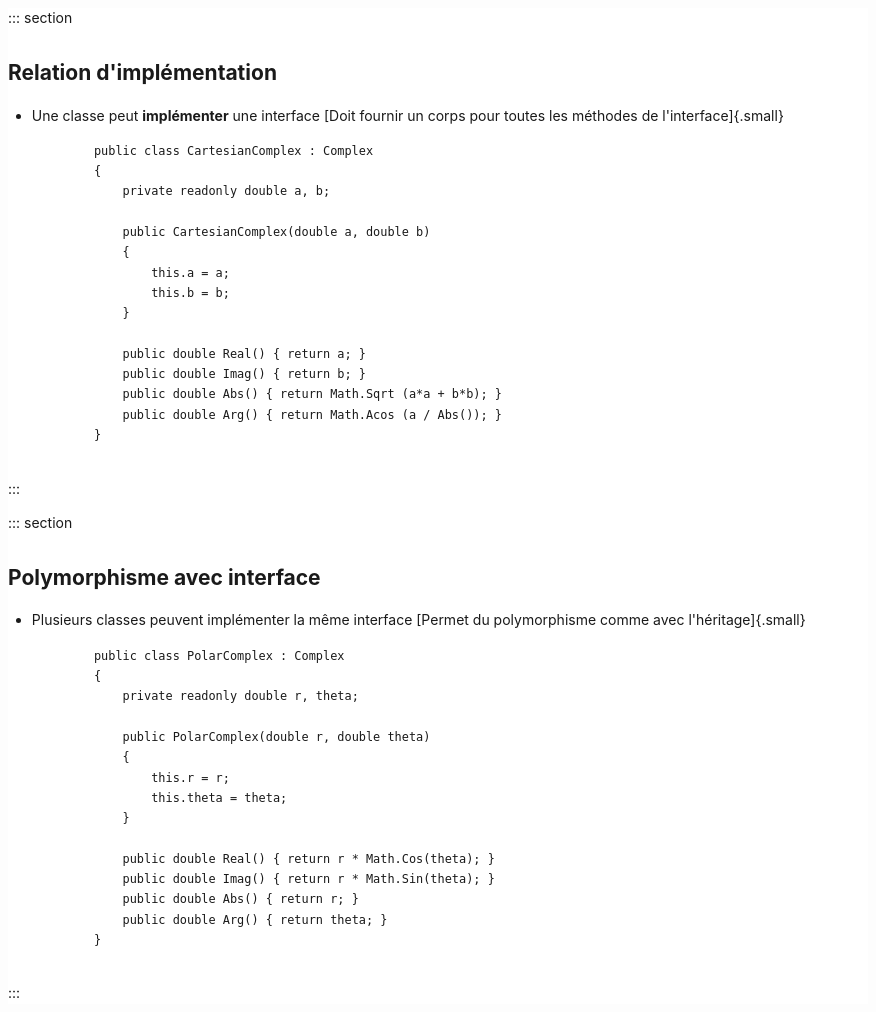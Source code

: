 ::: section
## Relation d'implémentation

-   Une classe peut **implémenter** une interface [Doit fournir un corps
    pour toutes les méthodes de l'interface]{.small}

``` lang-csharp
            public class CartesianComplex : Complex
            {
                private readonly double a, b;

                public CartesianComplex(double a, double b)
                {
                    this.a = a;
                    this.b = b;
                }

                public double Real() { return a; }
                public double Imag() { return b; }
                public double Abs() { return Math.Sqrt (a*a + b*b); }
                public double Arg() { return Math.Acos (a / Abs()); }
            }
        
```
:::

::: section
## Polymorphisme avec interface

-   Plusieurs classes peuvent implémenter la même interface [Permet du
    polymorphisme comme avec l'héritage]{.small}

``` lang-csharp
            public class PolarComplex : Complex
            {
                private readonly double r, theta;

                public PolarComplex(double r, double theta)
                {
                    this.r = r;
                    this.theta = theta;
                }

                public double Real() { return r * Math.Cos(theta); }
                public double Imag() { return r * Math.Sin(theta); }
                public double Abs() { return r; }
                public double Arg() { return theta; }
            }
        
```
:::
